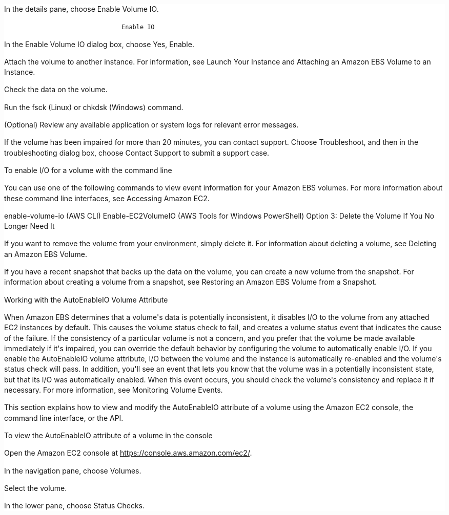 In the details pane, choose Enable Volume IO.


                                    Enable IO
                                
In the Enable Volume IO dialog box, choose Yes, Enable.

Attach the volume to another instance. For information, see Launch Your Instance and Attaching an Amazon EBS Volume to an Instance.

Check the data on the volume.

Run the fsck (Linux) or chkdsk (Windows) command.

(Optional) Review any available application or system logs for relevant error messages.

If the volume has been impaired for more than 20 minutes, you can contact support. Choose Troubleshoot, and then in the troubleshooting dialog box, choose Contact Support to submit a support case.

To enable I/O for a volume with the command line

You can use one of the following commands to view event information for your Amazon EBS volumes. For more information about these command line interfaces, see Accessing Amazon EC2.

enable-volume-io (AWS CLI)
Enable-EC2VolumeIO (AWS Tools for Windows PowerShell)
Option 3: Delete the Volume If You No Longer Need It

If you want to remove the volume from your environment, simply delete it. For information about deleting a volume, see Deleting an Amazon EBS Volume.

If you have a recent snapshot that backs up the data on the volume, you can create a new volume from the snapshot. For information about creating a volume from a snapshot, see Restoring an Amazon EBS Volume from a Snapshot.

Working with the AutoEnableIO Volume Attribute

When Amazon EBS determines that a volume's data is potentially inconsistent, it disables I/O to the volume from any attached EC2 instances by default. This causes the volume status check to fail, and creates a volume status event that indicates the cause of the failure. If the consistency of a particular volume is not a concern, and you prefer that the volume be made available immediately if it's impaired, you can override the default behavior by configuring the volume to automatically enable I/O. If you enable the AutoEnableIO volume attribute, I/O between the volume and the instance is automatically re-enabled and the volume's status check will pass. In addition, you'll see an event that lets you know that the volume was in a potentially inconsistent state, but that its I/O was automatically enabled. When this event occurs, you should check the volume's consistency and replace it if necessary. For more information, see Monitoring Volume Events.

This section explains how to view and modify the AutoEnableIO attribute of a volume using the Amazon EC2 console, the command line interface, or the API.

To view the AutoEnableIO attribute of a volume in the console

Open the Amazon EC2 console at https://console.aws.amazon.com/ec2/.

In the navigation pane, choose Volumes.

Select the volume.

In the lower pane, choose Status Checks.
